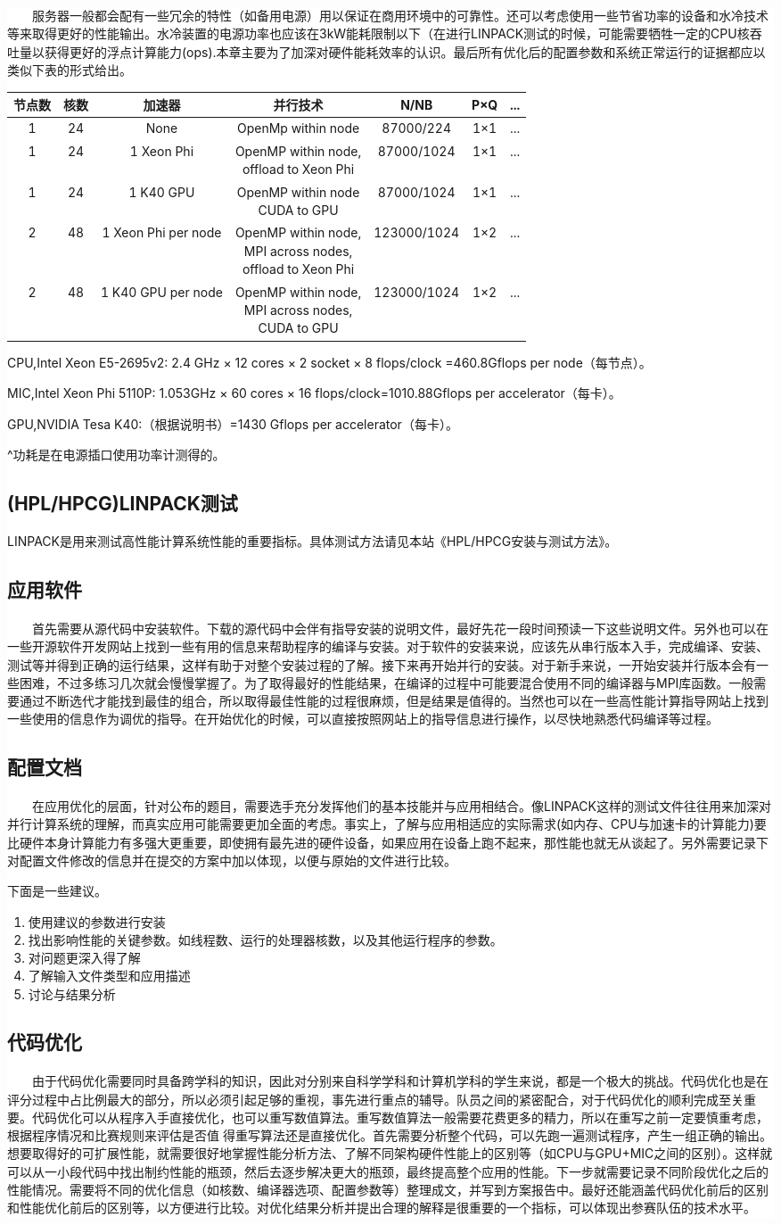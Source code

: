 &emsp;&emsp;服务器一般都会配有一些冗余的特性（如备用电源）用以保证在商用环境中的可靠性。还可以考虑使用一些节省功率的设备和水冷技术等来取得更好的性能输出。水冷装置的电源功率也应该在3kW能耗限制以下（在进行LINPACK测试的时候，可能需要牺牲一定的CPU核吞吐量以获得更好的浮点计算能力(ops).本章主要为了加深对硬件能耗效率的认识。最后所有优化后的配置参数和系统正常运行的证据都应以类似下表的形式给出。

|节点数|核数|加速器|并行技术|N/NB|P×Q|...|
|:----:|:----:|:----:|:----:|:----:|:----:|:----:|
|1|24 |None|OpenMp within node|87000/224|1×1|...
|1|24 |1 Xeon Phi|OpenMP within node,<br>offload to Xeon Phi|87000/1024|1×1|...
|1|24 |1 K40 GPU|OpenMP within node<br>CUDA to GPU|87000/1024|1×1|...
|2|48 |1 Xeon Phi per node|OpenMP within node,<br>MPI across nodes,<br>offload to Xeon Phi|123000/1024|1×2|...
|2|48 |1 K40 GPU per node|OpenMP within node,<br>MPI across nodes,<br>CUDA to GPU|123000/1024|1×2|...

CPU,Intel Xeon E5-2695v2: 2.4 GHz × 12 cores × 2 socket × 8 flops/clock =460.8Gflops
per node（每节点）。

MIC,Intel Xeon Phi 5110P: 1.053GHz × 60 cores × 16 flops/clock=1010.88Gflops per accelerator（每卡）。

GPU,NVIDIA Tesa K40:（根据说明书）=1430 Gflops per accelerator（每卡）。

^功耗是在电源插口使用功率计测得的。

## (HPL/HPCG)LINPACK测试
LINPACK是用来测试高性能计算系统性能的重要指标。具体测试方法请见本站《HPL/HPCG安装与测试方法》。

## 应用软件

&emsp;&emsp;首先需要从源代码中安装软件。下载的源代码中会伴有指导安装的说明文件，最好先花一段时间预读一下这些说明文件。另外也可以在一些开源软件开发网站上找到一些有用的信息来帮助程序的编译与安装。对于软件的安装来说，应该先从串行版本入手，完成编译、安装、测试等并得到正确的运行结果，这样有助于对整个安装过程的了解。接下来再开始并行的安装。对于新手来说，一开始安装并行版本会有一些困难，不过多练习几次就会慢慢掌握了。为了取得最好的性能结果，在编译的过程中可能要混合使用不同的编译器与MPI库函数。一般需要通过不断选代才能找到最佳的组合，所以取得最佳性能的过程很麻烦，但是结果是值得的。当然也可以在一些高性能计算指导网站上找到一些使用的信息作为调优的指导。在开始优化的时候，可以直接按照网站上的指导信息进行操作，以尽快地熟悉代码编译等过程。

## 配置文档

&emsp;&emsp;在应用优化的层面，针对公布的题目，需要选手充分发挥他们的基本技能并与应用相结合。像LINPACK这样的测试文件往往用来加深对并行计算系统的理解，而真实应用可能需要更加全面的考虑。事实上，了解与应用相适应的实际需求(如内存、CPU与加速卡的计算能力)要比硬件本身计算能力有多强大更重要，即使拥有最先进的硬件设备，如果应用在设备上跑不起来，那性能也就无从谈起了。另外需要记录下对配置文件修改的信息并在提交的方案中加以体现，以便与原始的文件进行比较。

下面是一些建议。
1. 使用建议的参数进行安装
2. 找出影响性能的关键参数。如线程数、运行的处理器核数，以及其他运行程序的参数。
3. 对问题更深入得了解
4. 了解输入文件类型和应用描述
5. 讨论与结果分析

## 代码优化

&emsp;&emsp;由于代码优化需要同时具备跨学科的知识，因此对分别来自科学学科和计算机学科的学生来说，都是一个极大的挑战。代码优化也是在评分过程中占比例最大的部分，所以必须引起足够的重视，事先进行重点的辅导。队员之间的紧密配合，对于代码优化的顺利完成至关重要。代码优化可以从程序入手直接优化，也可以重写数值算法。重写数值算法一般需要花费更多的精力，所以在重写之前一定要慎重考虑，根据程序情况和比赛规则来评估是否值
得重写算法还是直接优化。首先需要分析整个代码，可以先跑一遍测试程序，产生一组正确的输出。想要取得好的可扩展性能，就需要很好地掌握性能分析方法、了解不同架构硬件性能上的区别等（如CPU与GPU+MIC之间的区别）。这样就可以从一小段代码中找出制约性能的瓶颈，然后去逐步解决更大的瓶颈，最终提高整个应用的性能。下一步就需要记录不同阶段优化之后的性能情况。需要将不同的优化信息（如核数、编译器选项、配置参数等）整理成文，并写到方案报告中。最好还能涵盖代码优化前后的区别和性能优化前后的区别等，以方便进行比较。对优化结果分析并提出合理的解释是很重要的一个指标，可以体现出参赛队伍的技术水平。

